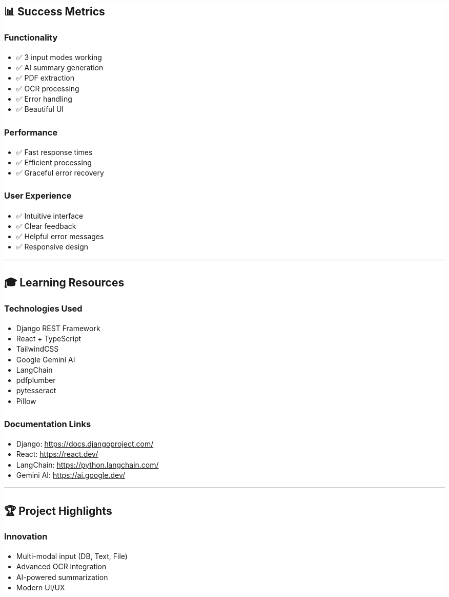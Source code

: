 
## 📊 Success Metrics

### Functionality
- ✅ 3 input modes working
- ✅ AI summary generation
- ✅ PDF extraction
- ✅ OCR processing
- ✅ Error handling
- ✅ Beautiful UI

### Performance
- ✅ Fast response times
- ✅ Efficient processing
- ✅ Graceful error recovery

### User Experience
- ✅ Intuitive interface
- ✅ Clear feedback
- ✅ Helpful error messages
- ✅ Responsive design

---

## 🎓 Learning Resources

### Technologies Used
- Django REST Framework
- React + TypeScript
- TailwindCSS
- Google Gemini AI
- LangChain
- pdfplumber
- pytesseract
- Pillow

### Documentation Links
- Django: https://docs.djangoproject.com/
- React: https://react.dev/
- LangChain: https://python.langchain.com/
- Gemini AI: https://ai.google.dev/

---

## 🏆 Project Highlights

### Innovation
- Multi-modal input (DB, Text, File)
- Advanced OCR integration
- AI-powered summarization
- Modern UI/UX
